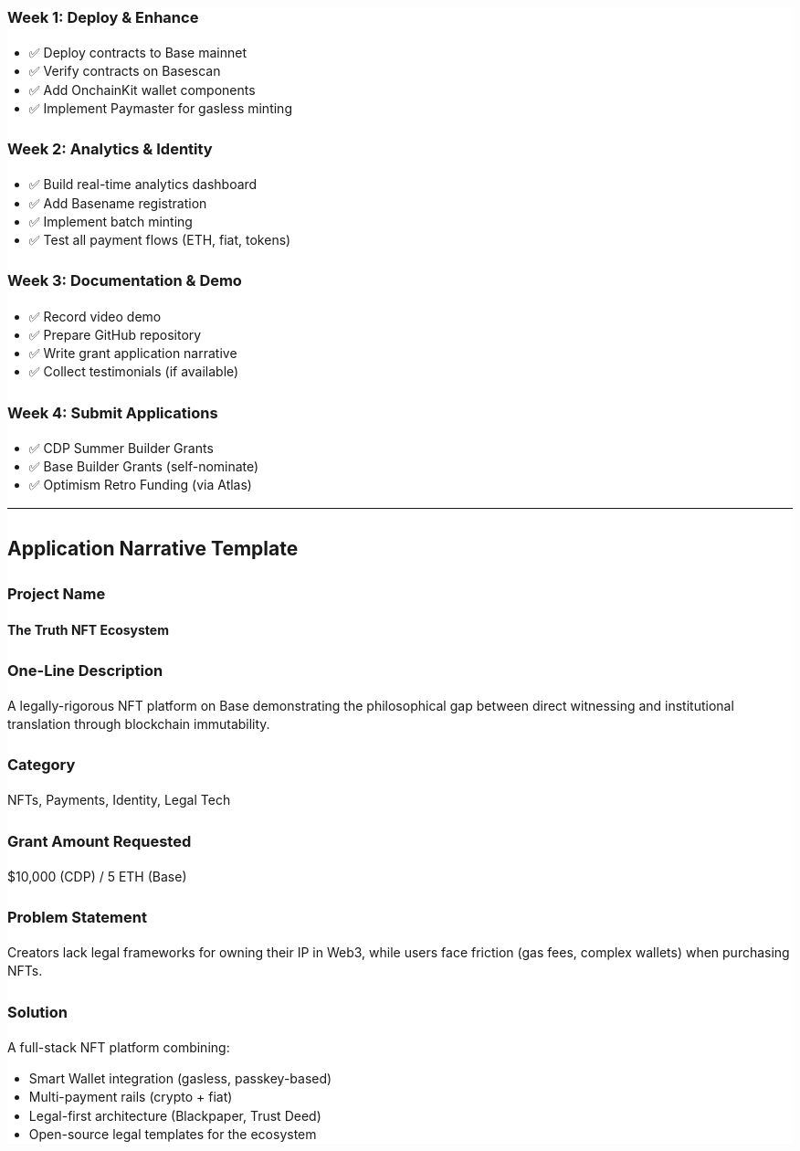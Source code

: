 ### Week 1: Deploy & Enhance
- ✅ Deploy contracts to Base mainnet
- ✅ Verify contracts on Basescan
- ✅ Add OnchainKit wallet components
- ✅ Implement Paymaster for gasless minting

### Week 2: Analytics & Identity
- ✅ Build real-time analytics dashboard
- ✅ Add Basename registration
- ✅ Implement batch minting
- ✅ Test all payment flows (ETH, fiat, tokens)

### Week 3: Documentation & Demo
- ✅ Record video demo
- ✅ Prepare GitHub repository
- ✅ Write grant application narrative
- ✅ Collect testimonials (if available)

### Week 4: Submit Applications
- ✅ CDP Summer Builder Grants
- ✅ Base Builder Grants (self-nominate)
- ✅ Optimism Retro Funding (via Atlas)

---

## Application Narrative Template

### Project Name
**The Truth NFT Ecosystem**

### One-Line Description
A legally-rigorous NFT platform on Base demonstrating the philosophical gap between direct witnessing and institutional translation through blockchain immutability.

### Category
NFTs, Payments, Identity, Legal Tech

### Grant Amount Requested
$10,000 (CDP) / 5 ETH (Base)

### Problem Statement
Creators lack legal frameworks for owning their IP in Web3, while users face friction (gas fees, complex wallets) when purchasing NFTs.

### Solution
A full-stack NFT platform combining:
- Smart Wallet integration (gasless, passkey-based)
- Multi-payment rails (crypto + fiat)
- Legal-first architecture (Blackpaper, Trust Deed)
- Open-source legal templates for the ecosystem
